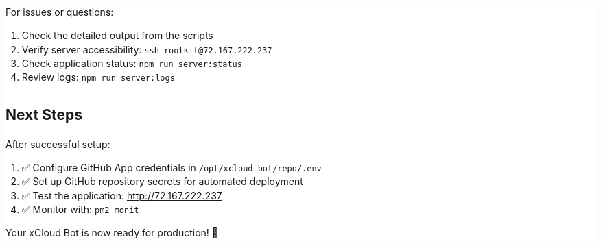 For issues or questions:
1. Check the detailed output from the scripts
2. Verify server accessibility: `ssh rootkit@72.167.222.237`
3. Check application status: `npm run server:status`
4. Review logs: `npm run server:logs`

## Next Steps

After successful setup:
1. ✅ Configure GitHub App credentials in `/opt/xcloud-bot/repo/.env`
2. ✅ Set up GitHub repository secrets for automated deployment
3. ✅ Test the application: http://72.167.222.237
4. ✅ Monitor with: `pm2 monit`

Your xCloud Bot is now ready for production! 🎉